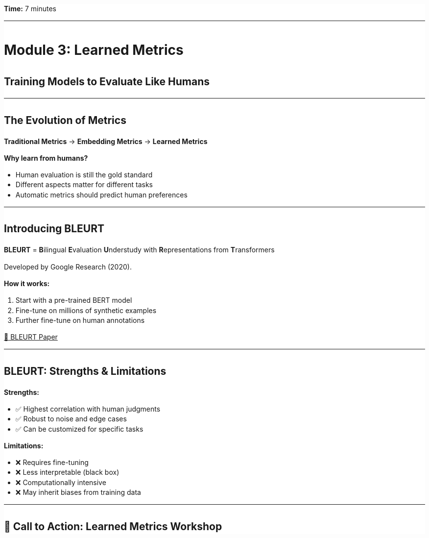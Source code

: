 **Time:** 7 minutes

---

# Module 3: Learned Metrics
## Training Models to Evaluate Like Humans

---

## The Evolution of Metrics

**Traditional Metrics** → **Embedding Metrics** → **Learned Metrics**

**Why learn from humans?**
- Human evaluation is still the gold standard
- Different aspects matter for different tasks
- Automatic metrics should predict human preferences

---

## Introducing BLEURT

**BLEURT** = **B**ilingual **E**valuation **U**nderstudy with **R**epresentations from **T**ransformers

Developed by Google Research (2020).

**How it works:**
1. Start with a pre-trained BERT model
2. Fine-tune on millions of synthetic examples
3. Further fine-tune on human annotations

[📖 BLEURT Paper](https://arxiv.org/abs/2004.04696)

---

## BLEURT: Strengths & Limitations

**Strengths:**
- ✅ Highest correlation with human judgments
- ✅ Robust to noise and edge cases
- ✅ Can be customized for specific tasks

**Limitations:**
- ❌ Requires fine-tuning
- ❌ Less interpretable (black box)
- ❌ Computationally intensive
- ❌ May inherit biases from training data

---

## 🚀 Call to Action: Learned Metrics Workshop
